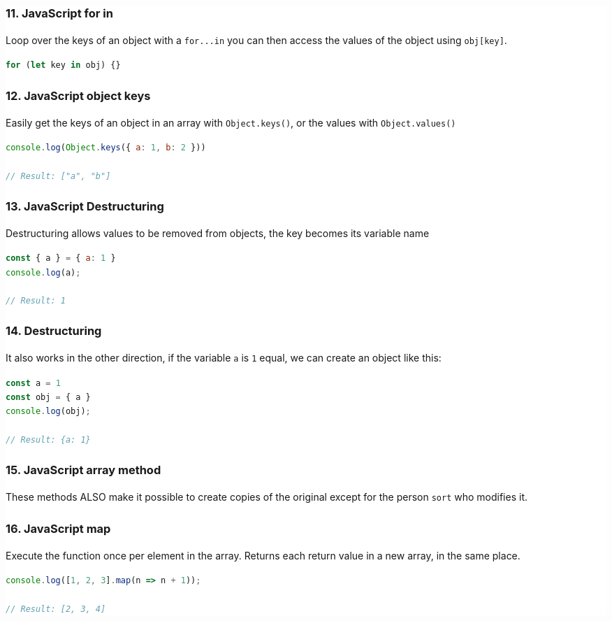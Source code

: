 ### 11. JavaScript for in
Loop over the keys of an object with a `for...in` you can then access the values of the object using `obj[key]`.

```Javascript
for (let key in obj) {}
```

### 12. JavaScript object keys
Easily get the keys of an object in an array with `Object.keys()`, or the values with `Object.values()`

```Javascript
console.log(Object.keys({ a: 1, b: 2 }))

// Result: ["a", "b"]
```

### 13. JavaScript Destructuring
Destructuring allows values to be removed from objects, the key becomes its variable name

```Javascript
const { a } = { a: 1 }
console.log(a);

// Result: 1
```

### 14. Destructuring
It also works in the other direction, if the variable `a` is `1` equal, we can create an object like this:

```Javascript
const a = 1
const obj = { a }
console.log(obj);

// Result: {a: 1}
```

### 15. JavaScript array method
These methods ALSO make it possible to create copies of the original except for the person `sort` who modifies it.

### 16. JavaScript map
Execute the function once per element in the array. Returns each return value in a new array, in the same place.

```Javascript
console.log([1, 2, 3].map(n => n + 1));

// Result: [2, 3, 4]
```
